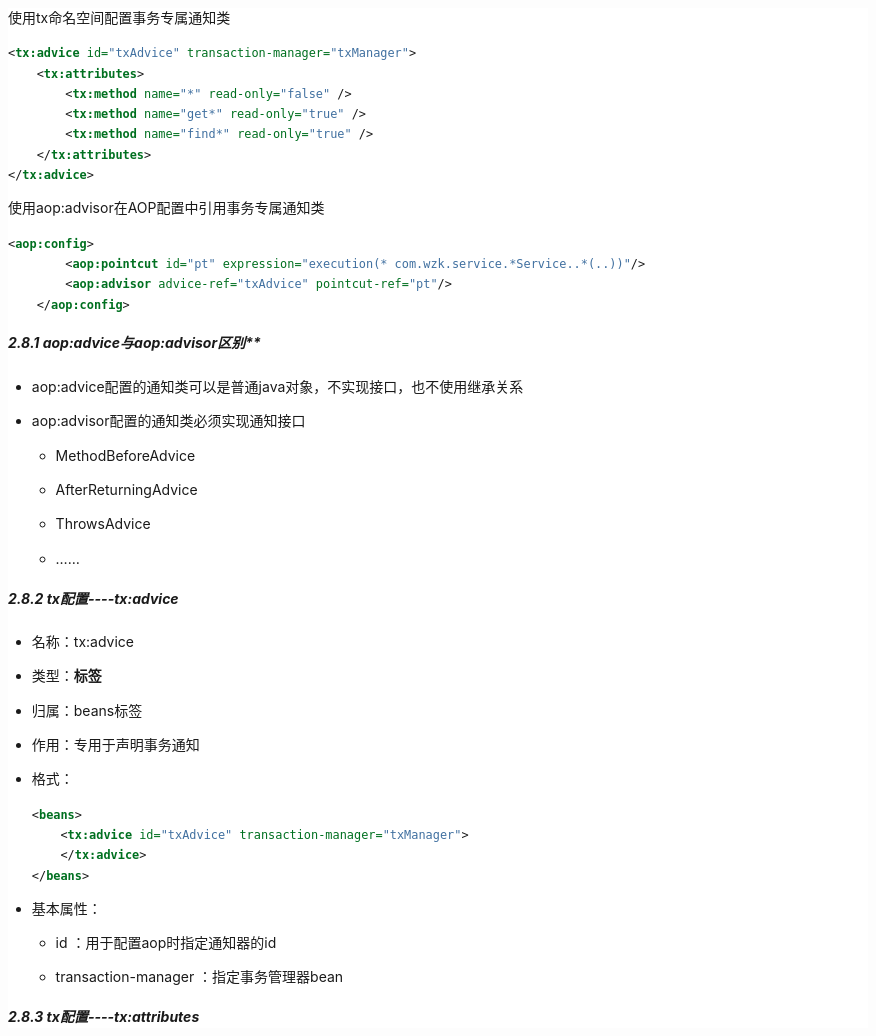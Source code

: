 使用tx命名空间配置事务专属通知类

```xml
<tx:advice id="txAdvice" transaction-manager="txManager">
    <tx:attributes>
        <tx:method name="*" read-only="false" />
        <tx:method name="get*" read-only="true" />
        <tx:method name="find*" read-only="true" />
    </tx:attributes>
</tx:advice>
```

使用aop:advisor在AOP配置中引用事务专属通知类

```xml
<aop:config>
        <aop:pointcut id="pt" expression="execution(* com.wzk.service.*Service..*(..))"/>
        <aop:advisor advice-ref="txAdvice" pointcut-ref="pt"/>
    </aop:config>
```

##### 2.8.1 aop:advice与aop:advisor区别**

- aop:advice配置的通知类可以是普通java对象，不实现接口，也不使用继承关系

- aop:advisor配置的通知类必须实现通知接口

  - MethodBeforeAdvice

  - AfterReturningAdvice

  - ThrowsAdvice

  - ……

##### 2.8.2 tx配置----tx:advice

- 名称：tx:advice

- 类型：**标签**

- 归属：beans标签

- 作用：专用于声明事务通知

- 格式：

  ```xml
  <beans>
      <tx:advice id="txAdvice" transaction-manager="txManager">
      </tx:advice>
  </beans>
  ```

- 基本属性：

  - id ：用于配置aop时指定通知器的id

  - transaction-manager ：指定事务管理器bean

##### 2.8.3 tx配置----tx:attributes
